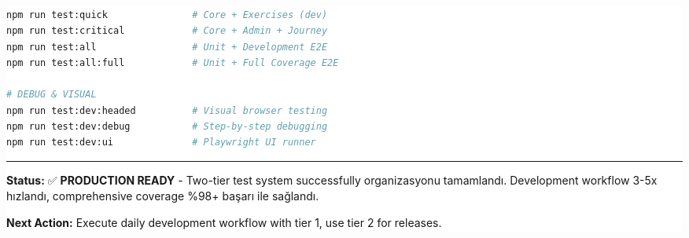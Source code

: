 ```bash
npm run test:quick               # Core + Exercises (dev)
npm run test:critical            # Core + Admin + Journey  
npm run test:all                 # Unit + Development E2E
npm run test:all:full            # Unit + Full Coverage E2E

# DEBUG & VISUAL
npm run test:dev:headed          # Visual browser testing
npm run test:dev:debug           # Step-by-step debugging
npm run test:dev:ui              # Playwright UI runner
```

---

**Status:** ✅ **PRODUCTION READY** - Two-tier test system successfully organizasyonu tamamlandı. Development workflow 3-5x hızlandı, comprehensive coverage %98+ başarı ile sağlandı.

**Next Action:** Execute daily development workflow with tier 1, use tier 2 for releases. 
